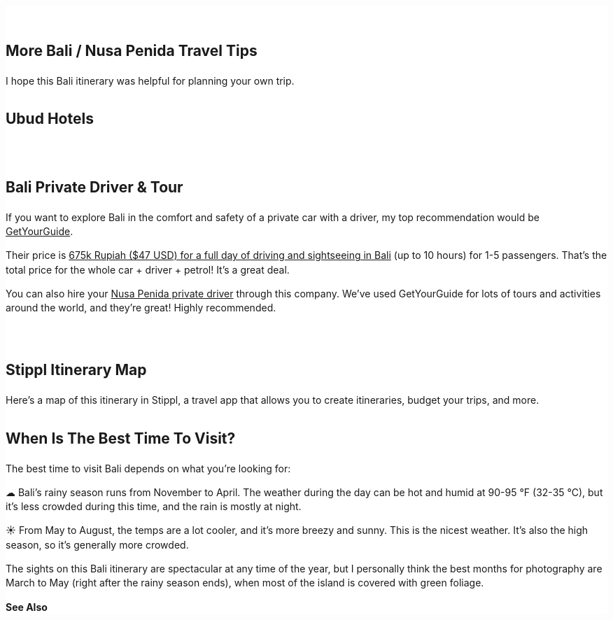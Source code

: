 
 

**More Bali / Nusa Penida Travel Tips**
---------------------------------------

I hope this Bali itinerary was helpful for planning your own trip.

**Ubud Hotels**
---------------

 

**Bali Private Driver & Tour**
------------------------------

If you want to explore Bali in the comfort and safety of a private car with a driver, my top recommendation would be [GetYourGuide](https://www.getyourguide.com/bali-l347/bali-scooter-or-motorbike-rental-with-delivery-t196178/?partner_id=VTUXVNU&utm_medium=online_publisher&placement=content-middle&cmp=baliscooter).

Their price is [675k Rupiah ($47 USD) for a full day of driving and sightseeing in Bali](https://www.getyourguide.com/bali-l347/bali-private-car-and-minibus-charter-with-driver-t111028/?partner_id=VTUXVNU&utm_medium=online_publisher&placement=content-middle&cmp=balidriver) (up to 10 hours) for 1-5 passengers. That’s the total price for the whole car + driver + petrol! It’s a great deal.

You can also hire your [Nusa Penida private driver](https://www.getyourguide.com/nusa-penida-l89276/nusa-penida-private-car-hire-with-driver-t395604/?partner_id=VTUXVNU&utm_medium=online_publisher&placement=content-middle&cmp=nusapenidadriver) through this company. We’ve used GetYourGuide for lots of tours and activities around the world, and they’re great! Highly recommended.


 

**Stippl Itinerary Map**
------------------------

Here’s a map of this itinerary in Stippl, a travel app that allows you to create itineraries, budget your trips, and more.

**When Is The Best Time To Visit?**
-----------------------------------

The best time to visit Bali depends on what you’re looking for:

☁ Bali’s rainy season runs from November to April. The weather during the day can be hot and humid at 90-95 °F (32-35 °C), but it’s less crowded during this time, and the rain is mostly at night.

☀ From May to August, the temps are a lot cooler, and it’s more breezy and sunny. This is the nicest weather. It’s also the high season, so it’s generally more crowded.

The sights on this Bali itinerary are spectacular at any time of the year, but I personally think the best months for photography are March to May (right after the rainy season ends), when most of the island is covered with green foliage.

**See Also**
